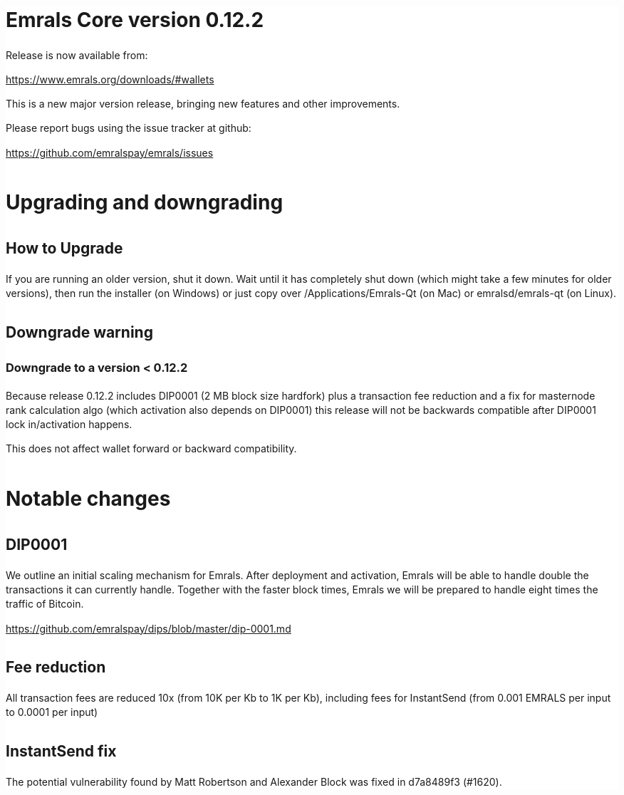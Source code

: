 Emrals Core version 0.12.2
========================

Release is now available from:

  <https://www.emrals.org/downloads/#wallets>

This is a new major version release, bringing new features and other improvements.

Please report bugs using the issue tracker at github:

  <https://github.com/emralspay/emrals/issues>

Upgrading and downgrading
=========================

How to Upgrade
--------------

If you are running an older version, shut it down. Wait until it has completely
shut down (which might take a few minutes for older versions), then run the
installer (on Windows) or just copy over /Applications/Emrals-Qt (on Mac) or
emralsd/emrals-qt (on Linux).

Downgrade warning
-----------------
### Downgrade to a version < 0.12.2

Because release 0.12.2 includes DIP0001 (2 MB block size hardfork) plus
a transaction fee reduction and a fix for masternode rank calculation algo
(which activation also depends on DIP0001) this release will not be
backwards compatible after DIP0001 lock in/activation happens.

This does not affect wallet forward or backward compatibility.

Notable changes
===============

DIP0001
-------

We outline an initial scaling mechanism for Emrals. After deployment and activation, Emrals will be able to handle double the transactions it can currently handle. Together with the faster block times, Emrals we will be prepared to handle eight times the traffic of Bitcoin.

https://github.com/emralspay/dips/blob/master/dip-0001.md


Fee reduction
-------------

All transaction fees are reduced 10x (from 10K per Kb to 1K per Kb), including fees for InstantSend (from 0.001 EMRALS per input to 0.0001 per input)

InstantSend fix
---------------

The potential vulnerability found by Matt Robertson and Alexander Block was fixed in d7a8489f3 (#1620).
